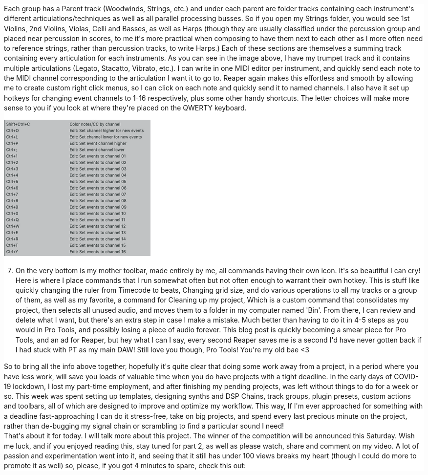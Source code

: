 Each group has a Parent track (Woodwinds, Strings, etc.) and under each parent are folder tracks containing each instrument's different articulations/techniques as well as all parallel processing busses. So if you open my Strings folder, you would see 1st Violins, 2nd Violins, Violas, Celli and Basses, as well as Harps (though they are usually classified under the percussion group and placed near percussion in scores, to me it's more practical when composing to have them next to each other as I more often need to reference strings, rather than percussion tracks, to write Harps.) Each of these sections are themselves a summing track containing every articulation for each instruments. As you can see in the image above, I have my trumpet track and it contains multiple articulations (Legato, Stacatto, Vibrato, etc.). I can write in one MIDI editor per instrument, and quickly send each note to the MIDI channel corresponding to the articulation I want it to go to. Reaper again makes this effortless and smooth by allowing me to create custom right click menus, so I can click on each note and quickly send it to named channels. I also have it set up hotkeys for changing event channels to 1-16 respectively, plus some other handy shortcuts. The letter choices will make more sense to you if you look at where they're placed on the QWERTY keyboard.

![](/blog/scoring/1/51.png)

7. On the very bottom is my mother toolbar, made entirely by me, all commands having their own icon. It's so beautiful I can cry! Here is where I place commands that I run somewhat often but not often enough to warrant their own hotkey. This is stuff like quickly changing the ruler from Timecode to beats, Changing grid size, and do various operations to all my tracks or a group of them, as well as my favorite, a command for Cleaning up my project, Which is a custom command that consolidates my project, then selects all unused audio, and moves them to a folder in my computer named 'Bin'. From there, I can review and delete what I want, but there's an extra step in case I make a mistake. Much better than having to do it in 4-5 steps as you would in Pro Tools, and possibly losing a piece of audio forever. This blog post is quickly becoming a smear piece for Pro Tools, and an ad for Reaper, but hey what I can I say, every second Reaper saves me is a second I'd have never gotten back if I had stuck with PT as my main DAW! Still love you though, Pro Tools! You're my old bae <3

So to bring all the info above together, hopefully it's quite clear that doing some work away from a project, in a period where you have less work, will save you loads of valuable time when you do have projects with a tight deadline. In the early days of COVID-19 lockdown, I lost my part-time employment, and after finishing my pending projects, was left without things to do for a week or so. This week was spent setting up templates, designing synths and DSP Chains, track groups, plugin presets, custom actions and toolbars, all of which are designed to improve and optimize my workflow. This way, If I'm ever approached for something with a deadline fast-approaching I can do it stress-free, take on big projects, and spend every last precious minute on the project, rather than de-bugging my signal chain or scrambling to find a particular sound I need!  
That's about it for today. I will talk more about this project. The winner of the competition will be announced this Saturday. Wish me luck, and if you enjoyed reading this, stay tuned for part 2, as well as please watch, share and comment on my video. A lot of passion and experimentation went into it, and seeing that it still has under 100 views breaks my heart (though I could do more to promote it as well) so, please, if you got 4 minutes to spare, check this out:

<youtube id="sound.com/blog/hashtags/westworldscoringcompetition2020"></youtube>


